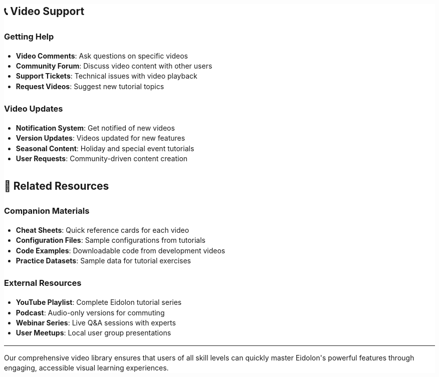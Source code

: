 ## 📞 Video Support

### Getting Help
- **Video Comments**: Ask questions on specific videos
- **Community Forum**: Discuss video content with other users
- **Support Tickets**: Technical issues with video playback
- **Request Videos**: Suggest new tutorial topics

### Video Updates
- **Notification System**: Get notified of new videos
- **Version Updates**: Videos updated for new features
- **Seasonal Content**: Holiday and special event tutorials
- **User Requests**: Community-driven content creation

## 🔗 Related Resources

### Companion Materials
- **Cheat Sheets**: Quick reference cards for each video
- **Configuration Files**: Sample configurations from tutorials
- **Code Examples**: Downloadable code from development videos
- **Practice Datasets**: Sample data for tutorial exercises

### External Resources
- **YouTube Playlist**: Complete Eidolon tutorial series
- **Podcast**: Audio-only versions for commuting
- **Webinar Series**: Live Q&A sessions with experts
- **User Meetups**: Local user group presentations

---

Our comprehensive video library ensures that users of all skill levels can quickly master Eidolon's powerful features through engaging, accessible visual learning experiences.